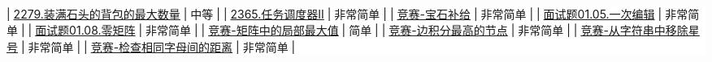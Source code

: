 | [2279.装满石头的背包的最大数量](../../src/2279.装满石头的背包的最大数量/README.md) | 中等 |
| [2365.任务调度器II](../../src/2365.任务调度器II/README.md) | 非常简单 |
| [竞赛-宝石补给](../../src/竞赛-宝石补给/README.md) | 非常简单 |
| [面试题01.05.一次编辑](../../src/面试题01.05.一次编辑/README.md) | 非常简单 |
| [面试题01.08.零矩阵](../../src/面试题01.08.零矩阵/README.md) | 非常简单 |
| [竞赛-矩阵中的局部最大值](../../src/竞赛-矩阵中的局部最大值/README.md) | 简单 |
| [竞赛-边积分最高的节点](../../src/竞赛-边积分最高的节点/README.md) | 非常简单 |
| [竞赛-从字符串中移除星号](../../src/竞赛-从字符串中移除星号/README.md) | 非常简单 |
| [竞赛-检查相同字母间的距离](../../src/竞赛-检查相同字母间的距离/README.md) | 非常简单 |
